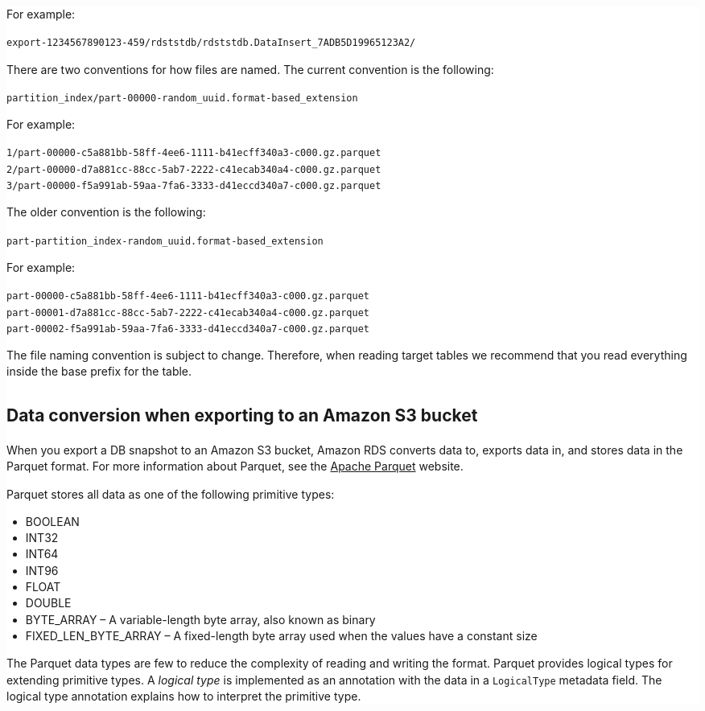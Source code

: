 For example:

```
export-1234567890123-459/rdststdb/rdststdb.DataInsert_7ADB5D19965123A2/
```

There are two conventions for how files are named\. The current convention is the following:

```
partition_index/part-00000-random_uuid.format-based_extension
```

For example:

```
1/part-00000-c5a881bb-58ff-4ee6-1111-b41ecff340a3-c000.gz.parquet
2/part-00000-d7a881cc-88cc-5ab7-2222-c41ecab340a4-c000.gz.parquet
3/part-00000-f5a991ab-59aa-7fa6-3333-d41eccd340a7-c000.gz.parquet
```

The older convention is the following:

```
part-partition_index-random_uuid.format-based_extension
```

For example:

```
part-00000-c5a881bb-58ff-4ee6-1111-b41ecff340a3-c000.gz.parquet
part-00001-d7a881cc-88cc-5ab7-2222-c41ecab340a4-c000.gz.parquet
part-00002-f5a991ab-59aa-7fa6-3333-d41eccd340a7-c000.gz.parquet
```

The file naming convention is subject to change\. Therefore, when reading target tables we recommend that you read everything inside the base prefix for the table\.

## Data conversion when exporting to an Amazon S3 bucket<a name="USER_ExportSnapshot.data-types"></a>

When you export a DB snapshot to an Amazon S3 bucket, Amazon RDS converts data to, exports data in, and stores data in the Parquet format\. For more information about Parquet, see the [Apache Parquet](https://parquet.apache.org/documentation/latest/) website\.

Parquet stores all data as one of the following primitive types:
+ BOOLEAN
+ INT32
+ INT64
+ INT96
+ FLOAT
+ DOUBLE
+ BYTE\_ARRAY – A variable\-length byte array, also known as binary
+ FIXED\_LEN\_BYTE\_ARRAY – A fixed\-length byte array used when the values have a constant size

The Parquet data types are few to reduce the complexity of reading and writing the format\. Parquet provides logical types for extending primitive types\. A *logical type* is implemented as an annotation with the data in a `LogicalType` metadata field\. The logical type annotation explains how to interpret the primitive type\. 
